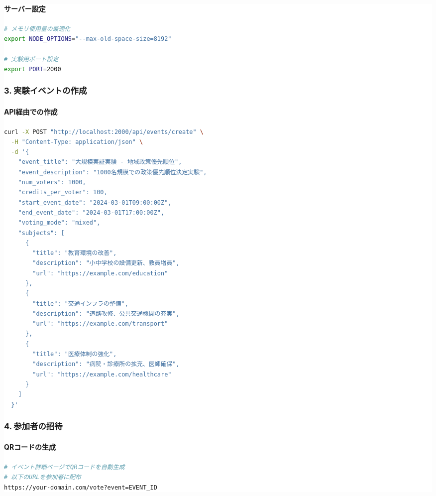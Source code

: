 #### サーバー設定
```bash
# メモリ使用量の最適化
export NODE_OPTIONS="--max-old-space-size=8192"

# 実験用ポート設定
export PORT=2000
```

### 3. 実験イベントの作成

#### API経由での作成
```bash
curl -X POST "http://localhost:2000/api/events/create" \
  -H "Content-Type: application/json" \
  -d '{
    "event_title": "大規模実証実験 - 地域政策優先順位",
    "event_description": "1000名規模での政策優先順位決定実験",
    "num_voters": 1000,
    "credits_per_voter": 100,
    "start_event_date": "2024-03-01T09:00:00Z",
    "end_event_date": "2024-03-01T17:00:00Z",
    "voting_mode": "mixed",
    "subjects": [
      {
        "title": "教育環境の改善",
        "description": "小中学校の設備更新、教員増員",
        "url": "https://example.com/education"
      },
      {
        "title": "交通インフラの整備",
        "description": "道路改修、公共交通機関の充実",
        "url": "https://example.com/transport"
      },
      {
        "title": "医療体制の強化",
        "description": "病院・診療所の拡充、医師確保",
        "url": "https://example.com/healthcare"
      }
    ]
  }'
```

### 4. 参加者の招待

#### QRコードの生成
```bash
# イベント詳細ページでQRコードを自動生成
# 以下のURLを参加者に配布
https://your-domain.com/vote?event=EVENT_ID
```
